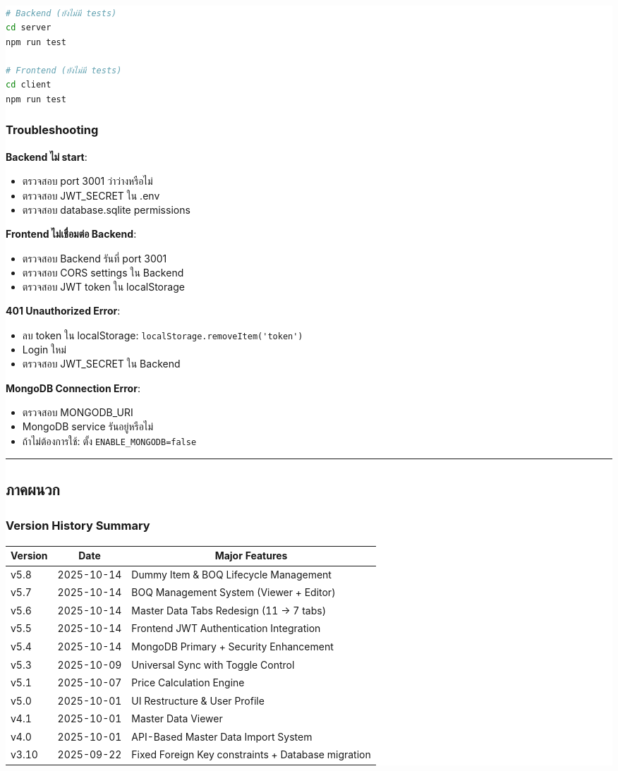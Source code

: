 ```bash
# Backend (ยังไม่มี tests)
cd server
npm run test

# Frontend (ยังไม่มี tests)
cd client
npm run test
```

### Troubleshooting

**Backend ไม่ start**:
- ตรวจสอบ port 3001 ว่าว่างหรือไม่
- ตรวจสอบ JWT_SECRET ใน .env
- ตรวจสอบ database.sqlite permissions

**Frontend ไม่เชื่อมต่อ Backend**:
- ตรวจสอบ Backend รันที่ port 3001
- ตรวจสอบ CORS settings ใน Backend
- ตรวจสอบ JWT token ใน localStorage

**401 Unauthorized Error**:
- ลบ token ใน localStorage: `localStorage.removeItem('token')`
- Login ใหม่
- ตรวจสอบ JWT_SECRET ใน Backend

**MongoDB Connection Error**:
- ตรวจสอบ MONGODB_URI
- MongoDB service รันอยู่หรือไม่
- ถ้าไม่ต้องการใช้: ตั้ง `ENABLE_MONGODB=false`

---

## ภาคผนวก

### Version History Summary

| Version | Date | Major Features |
|---------|------|----------------|
| v5.8 | 2025-10-14 | Dummy Item & BOQ Lifecycle Management |
| v5.7 | 2025-10-14 | BOQ Management System (Viewer + Editor) |
| v5.6 | 2025-10-14 | Master Data Tabs Redesign (11 → 7 tabs) |
| v5.5 | 2025-10-14 | Frontend JWT Authentication Integration |
| v5.4 | 2025-10-14 | MongoDB Primary + Security Enhancement |
| v5.3 | 2025-10-09 | Universal Sync with Toggle Control |
| v5.1 | 2025-10-07 | Price Calculation Engine |
| v5.0 | 2025-10-01 | UI Restructure & User Profile |
| v4.1 | 2025-10-01 | Master Data Viewer |
| v4.0 | 2025-10-01 | API-Based Master Data Import System |
| v3.10 | 2025-09-22 | Fixed Foreign Key constraints + Database migration |
